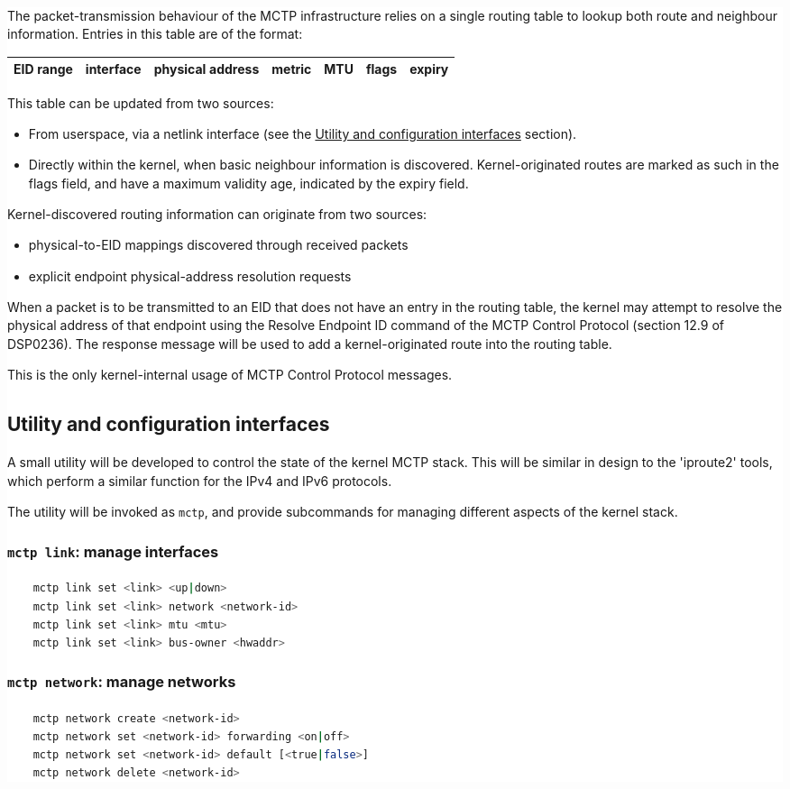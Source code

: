 The packet-transmission behaviour of the MCTP infrastructure relies on a single
routing table to lookup both route and neighbour information. Entries in this
table are of the format:

 | EID range | interface | physical address | metric | MTU | flags | expiry |
 |-----------|-----------|------------------|--------|-----|-------|--------|

This table can be updated from two sources:

  * From userspace, via a netlink interface (see the
    [Utility and configuration interfaces](#utility-and-configuration-interfaces)
    section).

  * Directly within the kernel, when basic neighbour information is discovered.
    Kernel-originated routes are marked as such in the flags field, and have a
    maximum validity age, indicated by the expiry field.

Kernel-discovered routing information can originate from two sources:

  * physical-to-EID mappings discovered through received packets

  * explicit endpoint physical-address resolution requests

When a packet is to be transmitted to an EID that does not have an entry in the
routing table, the kernel may attempt to resolve the physical address of that
endpoint using the Resolve Endpoint ID command of the MCTP Control Protocol
(section 12.9 of DSP0236). The response message will be used to add a
kernel-originated route into the routing table.

This is the only kernel-internal usage of MCTP Control Protocol messages.

## Utility and configuration interfaces ##

A small utility will be developed to control the state of the kernel MCTP stack.
This will be similar in design to the 'iproute2' tools, which perform a similar
function for the IPv4 and IPv6 protocols.

The utility will be invoked as `mctp`, and provide subcommands for managing
different aspects of the kernel stack.

### `mctp link`: manage interfaces ###

```sh
    mctp link set <link> <up|down>
    mctp link set <link> network <network-id>
    mctp link set <link> mtu <mtu>
    mctp link set <link> bus-owner <hwaddr>
```

### `mctp network`: manage networks ###

```sh
    mctp network create <network-id>
    mctp network set <network-id> forwarding <on|off>
    mctp network set <network-id> default [<true|false>]
    mctp network delete <network-id>
```
